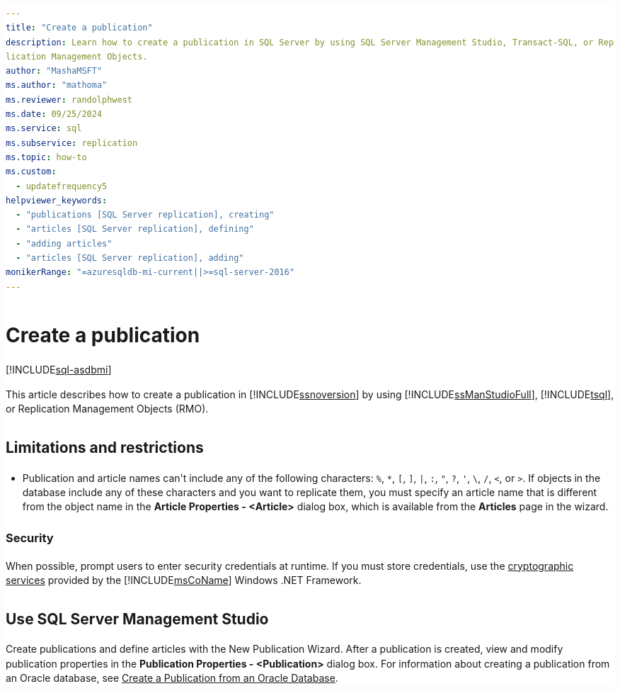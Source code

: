 ```yaml
---
title: "Create a publication"
description: Learn how to create a publication in SQL Server by using SQL Server Management Studio, Transact-SQL, or Replication Management Objects.
author: "MashaMSFT"
ms.author: "mathoma"
ms.reviewer: randolphwest
ms.date: 09/25/2024
ms.service: sql
ms.subservice: replication
ms.topic: how-to
ms.custom:
  - updatefrequency5
helpviewer_keywords:
  - "publications [SQL Server replication], creating"
  - "articles [SQL Server replication], defining"
  - "adding articles"
  - "articles [SQL Server replication], adding"
monikerRange: "=azuresqldb-mi-current||>=sql-server-2016"
---
```

# Create a publication

[!INCLUDE[sql-asdbmi](../../../includes/applies-to-version/sql-asdbmi.md)]

This article describes how to create a publication in [!INCLUDE[ssnoversion](../../../includes/ssnoversion-md.md)] by using [!INCLUDE[ssManStudioFull](../../../includes/ssmanstudiofull-md.md)], [!INCLUDE[tsql](../../../includes/tsql-md.md)], or Replication Management Objects (RMO).

## <a id="Restrictions"></a> Limitations and restrictions

- Publication and article names can't include any of the following characters: `%`, `*`, `[`, `]`, `|`, `:`, `"`, `?`, `'`, `\`, `/`, `<`, or `>`. If objects in the database include any of these characters and you want to replicate them, you must specify an article name that is different from the object name in the **Article Properties - \<Article>** dialog box, which is available from the **Articles** page in the wizard.

### <a id="Security"></a> Security

When possible, prompt users to enter security credentials at runtime. If you must store credentials, use the [cryptographic services](/previous-versions/aa719848(v=vs.71)) provided by the [!INCLUDE[msCoName](../../../includes/msconame-md.md)] Windows .NET Framework.

## <a id="SSMSProcedure"></a> Use SQL Server Management Studio

Create publications and define articles with the New Publication Wizard. After a publication is created, view and modify publication properties in the **Publication Properties - \<Publication>** dialog box. For information about creating a publication from an Oracle database, see [Create a Publication from an Oracle Database](../../../relational-databases/replication/publish/create-a-publication-from-an-oracle-database.md).
